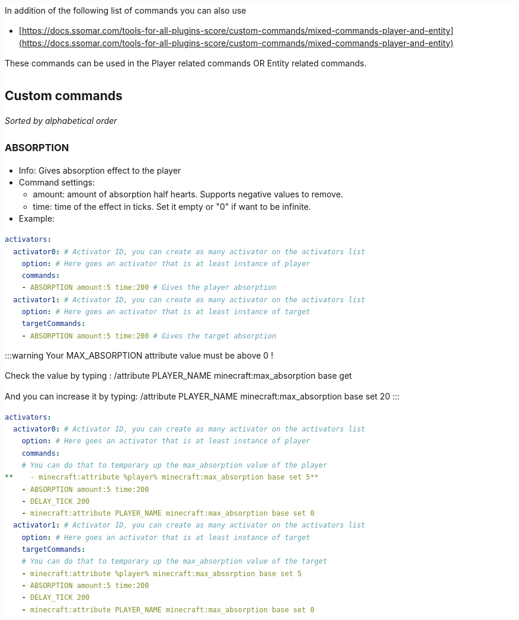 In addition of the following list of commands you can also use

* [https://docs.ssomar.com/tools-for-all-plugins-score/custom-commands/mixed-commands-player-and-entity](https://docs.ssomar.com/tools-for-all-plugins-score/custom-commands/mixed-commands-player-and-entity)

These commands can be used in the Player related commands OR Entity related commands.

## Custom commands

_Sorted by alphabetical order_

### ABSORPTION

* Info: Gives absorption effect to the player
* Command settings:
  * amount: amount of absorption half hearts. Supports negative values to remove.
  * time: time of the effect in ticks. Set it empty or "0" if want to be infinite.
* Example:

```yaml
activators:
  activator0: # Activator ID, you can create as many activator on the activators list
    option: # Here goes an activator that is at least instance of player
    commands:
    - ABSORPTION amount:5 time:200 # Gives the player absorption
  activator1: # Activator ID, you can create as many activator on the activators list
    option: # Here goes an activator that is at least instance of target
    targetCommands:
    - ABSORPTION amount:5 time:200 # Gives the target absorption
```

:::warning
Your MAX\_ABSORPTION attribute value must be above 0 !

Check the value by typing : /attribute PLAYER\_NAME minecraft:max\_absorption base get

And you can increase it by typing: /attribute PLAYER\_NAME minecraft:max\_absorption base set 20
:::

```yaml
activators:
  activator0: # Activator ID, you can create as many activator on the activators list
    option: # Here goes an activator that is at least instance of player
    commands:
    # You can do that to temporary up the max_absorption value of the player
**    - minecraft:attribute %player% minecraft:max_absorption base set 5**
    - ABSORPTION amount:5 time:200
    - DELAY_TICK 200
    - minecraft:attribute PLAYER_NAME minecraft:max_absorption base set 0
  activator1: # Activator ID, you can create as many activator on the activators list
    option: # Here goes an activator that is at least instance of target
    targetCommands:
    # You can do that to temporary up the max_absorption value of the target
    - minecraft:attribute %player% minecraft:max_absorption base set 5
    - ABSORPTION amount:5 time:200
    - DELAY_TICK 200
    - minecraft:attribute PLAYER_NAME minecraft:max_absorption base set 0
```
